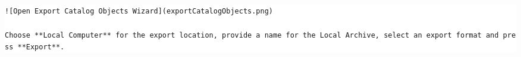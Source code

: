     ![Open Export Catalog Objects Wizard](exportCatalogObjects.png)

    Choose **Local Computer** for the export location, provide a name for the Local Archive, select an export format and press **Export**.
